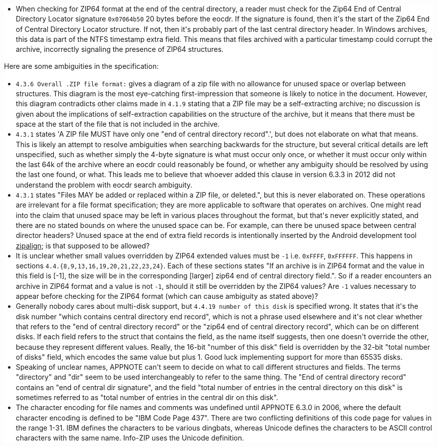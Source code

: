 * When checking for ZIP64 format at the end of the central directory, a reader must check for the Zip64 End of Central Directory Locator signature `0x07064b50` 20 bytes before the eocdr. If the signature is found, then it's the start of the Zip64 End of Central Directory Locator structure. If not, then it's probably part of the last central directory header. In Windows archives, this data is part of the NTFS timestamp extra field. This means that files archived with a particular timestamp could corrupt the archive, incorrectly signaling the presence of ZIP64 structures.

Here are some ambiguities in the specification:
* `4.3.6 Overall .ZIP file format:` gives a diagram of a zip file with no allowance for unused space or overlap between structures. This diagram is the most eye-catching first-impression that someone is likely to notice in the document. However, this diagram contradicts other claims made in `4.1.9` stating that a ZIP file may be a self-extracting archive; no discussion is given about the implications of self-extraction capabilities on the structure of the archive, but it means that there must be space at the start of the file that is not included in the archive.
* `4.3.1` states 'A ZIP file MUST have only one "end of central directory record".', but does not elaborate on what that means. This is likely an attempt to resolve ambiguities when searching backwards for the structure, but several critical details are left unspecified, such as whether simply the 4-byte signature is what must occur only once, or whether it must occur only within the last 64k of the archive where an eocdr could reasonably be found, or whether any ambiguity should be resolved by using the last one found, or what. This leads me to believe that whoever added this clause in version 6.3.3 in 2012 did not understand the problem with eocdr search ambiguity.
* `4.3.1` states "Files MAY be added or replaced within a ZIP file, or deleted.", but this is never elaborated on. These operations are irrelevant for a file format specification; they are more applicable to software that operates on archives. One might read into the claim that unused space may be left in various places throughout the format, but that's never explicitly stated, and there are no stated bounds on where the unused space can be. For example, can there be unused space between central director headers? Unused space at the end of extra field records is intentionally inserted by the Android development tool [zipalign](https://developer.android.com/tools/zipalign); is that supposed to be allowed?
* It is unclear whether small values overridden by ZIP64 extended values must be `-1` i.e. `0xFFFF`, `0xFFFFFF`. This happens in sections `4.4.{8,9,13,16,19,20,21,22,23,24}`. Each of these sections states "If an archive is in ZIP64 format and the value in this field is [-1], the size will be in the corresponding [larger] zip64 end of central directory field.". So if a reader encounters an archive in ZIP64 format and a value is not `-1`, should it still be overridden by the ZIP64 values? Are `-1` values necessary to appear before checking for the ZIP64 format (which can cause ambiguity as stated above)?
* Generally nobody cares about multi-disk support, but `4.4.19 number of this disk` is specified wrong. It states that it's the disk number "which contains central directory end record", which is not a phrase used elsewhere and it's not clear whether that refers to the "end of central directory record" or the "zip64 end of central directory record", which can be on different disks. If each field refers to the struct that contains the field, as the name itself suggests, then one doesn't override the other, because they represent different values. Really, the 16-bit "number of this disk" field is overridden by the 32-bit "total number of disks" field, which encodes the same value but plus 1. Good luck implementing support for more than 65535 disks.
* Speaking of unclear names, APPNOTE can't seem to decide on what to call different structures and fields. The terms "directory" and "dir" seem to be used interchangeably to refer to the same thing. The "End of central directory record" contains an "end of central dir signature", and the field "total number of entries in the central directory on this disk" is sometimes referred to as "total number of entries in the central dir on this disk".
* The character encoding for file names and comments was undefined until APPNOTE 6.3.0 in 2006, where the default character encoding is defined to be "IBM Code Page 437". There are two conflicting definitions of this code page for values in the range 1-31. IBM defines the characters to be various dingbats, whereas Unicode defines the characters to be ASCII control characters with the same name. Info-ZIP uses the Unicode definition.
